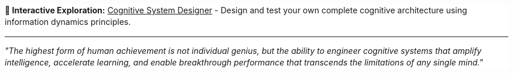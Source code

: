 **🔗 Interactive Exploration:** [Cognitive System Designer](../demos/notebooks/system_design_demo.ipynb) - Design and test your own complete cognitive architecture using information dynamics principles.

---

*"The highest form of human achievement is not individual genius, but the ability to engineer cognitive systems that amplify intelligence, accelerate learning, and enable breakthrough performance that transcends the limitations of any single mind."* 